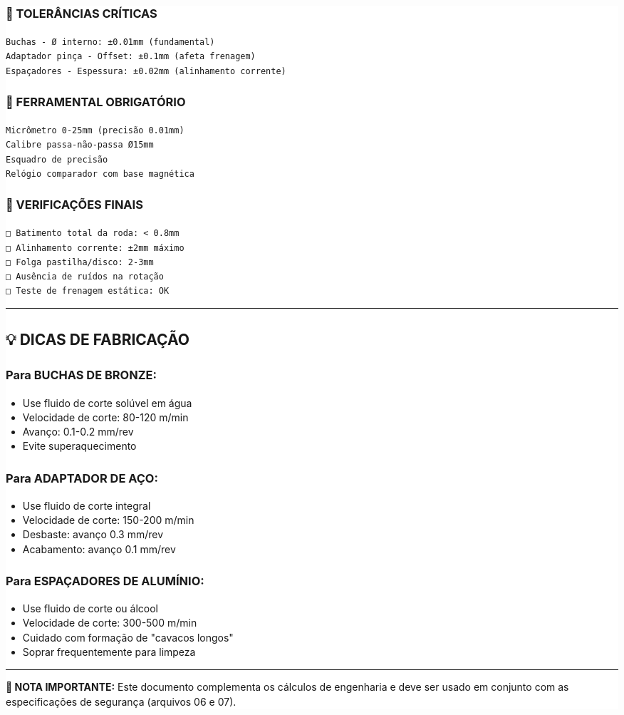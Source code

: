 ### 🎯 TOLERÂNCIAS CRÍTICAS
```
Buchas - Ø interno: ±0.01mm (fundamental)
Adaptador pinça - Offset: ±0.1mm (afeta frenagem)
Espaçadores - Espessura: ±0.02mm (alinhamento corrente)
```

### 🔧 FERRAMENTAL OBRIGATÓRIO
```
Micrômetro 0-25mm (precisão 0.01mm)
Calibre passa-não-passa Ø15mm
Esquadro de precisão
Relógio comparador com base magnética
```

### 📏 VERIFICAÇÕES FINAIS
```
□ Batimento total da roda: < 0.8mm
□ Alinhamento corrente: ±2mm máximo  
□ Folga pastilha/disco: 2-3mm
□ Ausência de ruídos na rotação
□ Teste de frenagem estática: OK
```

---

## 💡 DICAS DE FABRICAÇÃO

### Para BUCHAS DE BRONZE:
- Use fluido de corte solúvel em água
- Velocidade de corte: 80-120 m/min  
- Avanço: 0.1-0.2 mm/rev
- Evite superaquecimento

### Para ADAPTADOR DE AÇO:
- Use fluido de corte integral
- Velocidade de corte: 150-200 m/min
- Desbaste: avanço 0.3 mm/rev
- Acabamento: avanço 0.1 mm/rev

### Para ESPAÇADORES DE ALUMÍNIO:
- Use fluido de corte ou álcool
- Velocidade de corte: 300-500 m/min
- Cuidado com formação de "cavacos longos"
- Soprar frequentemente para limpeza

---

**📝 NOTA IMPORTANTE:** Este documento complementa os cálculos de engenharia e deve ser usado em conjunto com as especificações de segurança (arquivos 06 e 07).